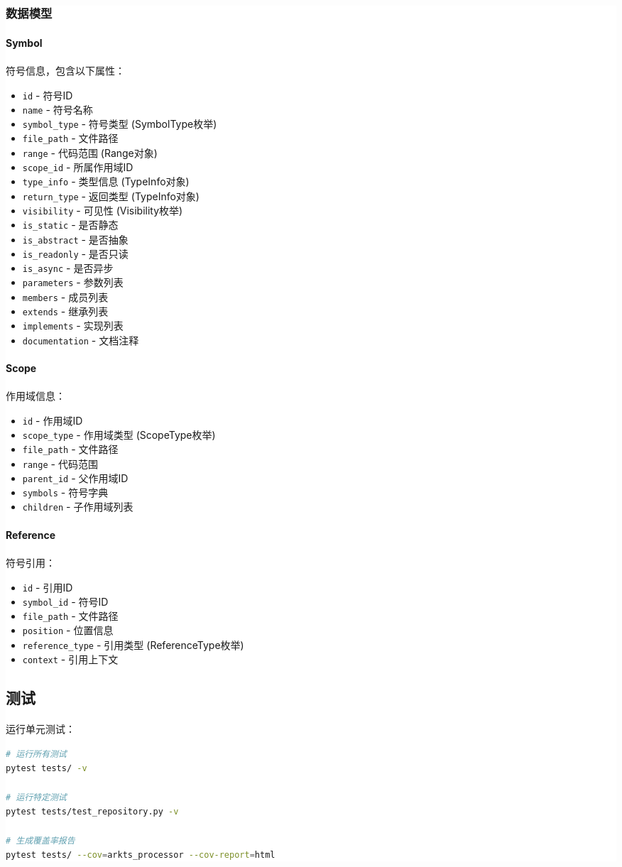 ### 数据模型

#### Symbol

符号信息，包含以下属性：

- `id` - 符号ID
- `name` - 符号名称
- `symbol_type` - 符号类型 (SymbolType枚举)
- `file_path` - 文件路径
- `range` - 代码范围 (Range对象)
- `scope_id` - 所属作用域ID
- `type_info` - 类型信息 (TypeInfo对象)
- `return_type` - 返回类型 (TypeInfo对象)
- `visibility` - 可见性 (Visibility枚举)
- `is_static` - 是否静态
- `is_abstract` - 是否抽象
- `is_readonly` - 是否只读
- `is_async` - 是否异步
- `parameters` - 参数列表
- `members` - 成员列表
- `extends` - 继承列表
- `implements` - 实现列表
- `documentation` - 文档注释

#### Scope

作用域信息：

- `id` - 作用域ID
- `scope_type` - 作用域类型 (ScopeType枚举)
- `file_path` - 文件路径
- `range` - 代码范围
- `parent_id` - 父作用域ID
- `symbols` - 符号字典
- `children` - 子作用域列表

#### Reference

符号引用：

- `id` - 引用ID
- `symbol_id` - 符号ID
- `file_path` - 文件路径
- `position` - 位置信息
- `reference_type` - 引用类型 (ReferenceType枚举)
- `context` - 引用上下文

## 测试

运行单元测试：

```bash
# 运行所有测试
pytest tests/ -v

# 运行特定测试
pytest tests/test_repository.py -v

# 生成覆盖率报告
pytest tests/ --cov=arkts_processor --cov-report=html
```
